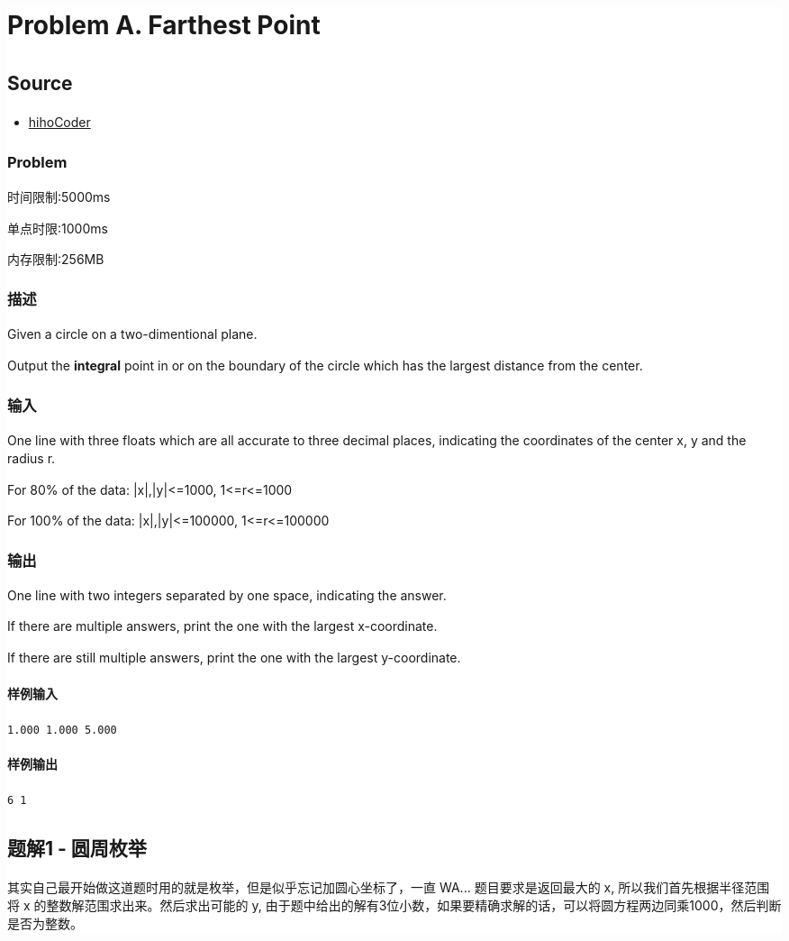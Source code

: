 # Problem A. Farthest Point

## Source

* [hihoCoder](http://hihocoder.com/contest/mstest2015sept2/problem/1)

### Problem

时间限制:5000ms

单点时限:1000ms

内存限制:256MB

### 描述

Given a circle on a two-dimentional plane.

Output the **integral** point in or on the boundary of the circle which has the largest distance from the center.

### 输入

One line with three floats which are all accurate to three decimal places, indicating the coordinates of the center x, y and the radius r.

For 80% of the data: \|x\|,\|y\|&lt;=1000, 1&lt;=r&lt;=1000

For 100% of the data: \|x\|,\|y\|&lt;=100000, 1&lt;=r&lt;=100000

### 输出

One line with two integers separated by one space, indicating the answer.

If there are multiple answers, print the one with the largest x-coordinate.

If there are still multiple answers, print the one with the largest y-coordinate.

#### 样例输入

```text
1.000 1.000 5.000
```

#### 样例输出

```text
6 1
```

## 题解1 - 圆周枚举

其实自己最开始做这道题时用的就是枚举，但是似乎忘记加圆心坐标了，一直 WA... 题目要求是返回最大的 x, 所以我们首先根据半径范围将 x 的整数解范围求出来。然后求出可能的 y, 由于题中给出的解有3位小数，如果要精确求解的话，可以将圆方程两边同乘1000，然后判断是否为整数。
